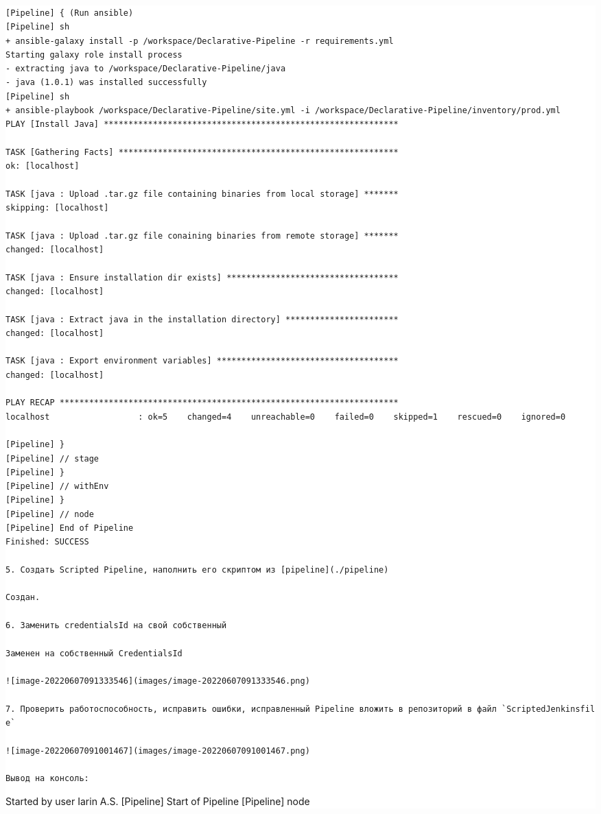    ```
   [Pipeline] { (Run ansible)
   [Pipeline] sh
   + ansible-galaxy install -p /workspace/Declarative-Pipeline -r requirements.yml
   Starting galaxy role install process
   - extracting java to /workspace/Declarative-Pipeline/java
   - java (1.0.1) was installed successfully
   [Pipeline] sh
   + ansible-playbook /workspace/Declarative-Pipeline/site.yml -i /workspace/Declarative-Pipeline/inventory/prod.yml
   PLAY [Install Java] ************************************************************
   
   TASK [Gathering Facts] *********************************************************
   ok: [localhost]
   
   TASK [java : Upload .tar.gz file containing binaries from local storage] *******
   skipping: [localhost]
   
   TASK [java : Upload .tar.gz file conaining binaries from remote storage] *******
   changed: [localhost]
   
   TASK [java : Ensure installation dir exists] ***********************************
   changed: [localhost]
   
   TASK [java : Extract java in the installation directory] ***********************
   changed: [localhost]
   
   TASK [java : Export environment variables] *************************************
   changed: [localhost]
   
   PLAY RECAP *********************************************************************
   localhost                  : ok=5    changed=4    unreachable=0    failed=0    skipped=1    rescued=0    ignored=0   
   
   [Pipeline] }
   [Pipeline] // stage
   [Pipeline] }
   [Pipeline] // withEnv
   [Pipeline] }
   [Pipeline] // node
   [Pipeline] End of Pipeline
   Finished: SUCCESS

5. Создать Scripted Pipeline, наполнить его скриптом из [pipeline](./pipeline)

   Создан.

6. Заменить credentialsId на свой собственный

   Заменен на собственный CredentialsId

   ![image-20220607091333546](images/image-20220607091333546.png)

7. Проверить работоспособность, исправить ошибки, исправленный Pipeline вложить в репозиторий в файл `ScriptedJenkinsfile`

   ![image-20220607091001467](images/image-20220607091001467.png)

   Вывод на консоль:

   ```
   Started by user Iarin A.S.
   [Pipeline] Start of Pipeline
   [Pipeline] node